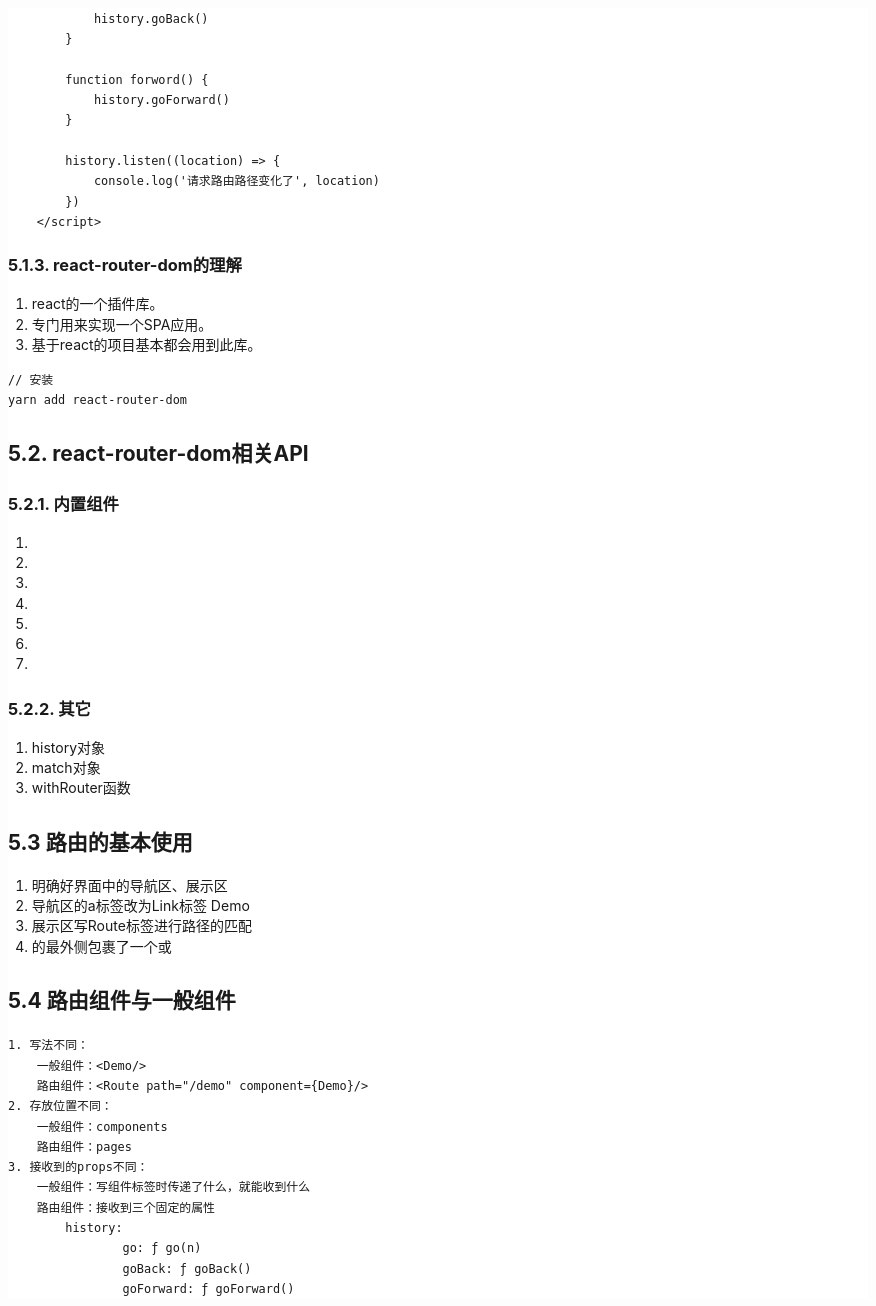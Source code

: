 ```
			history.goBack()
		}

		function forword() {
			history.goForward()
		}

		history.listen((location) => {
			console.log('请求路由路径变化了', location)
		})
	</script>
```
### 5.1.3. react-router-dom的理解
1. react的一个插件库。
2. 专门用来实现一个SPA应用。
3. 基于react的项目基本都会用到此库。


```
// 安装
yarn add react-router-dom
```
## 5.2. react-router-dom相关API
### 5.2.1. 内置组件
1. <BrowserRouter>
2. <HashRouter>
3. <Route>
4. <Redirect>
5. <Link>
6. <NavLink>
7. <Switch>

### 5.2.2. 其它
1. history对象
2. match对象
3. withRouter函数

## 5.3 路由的基本使用
1. 明确好界面中的导航区、展示区
2. 导航区的a标签改为Link标签
			<Link to="/xxxxx">Demo</Link>
3. 展示区写Route标签进行路径的匹配
			<Route path='/xxxx' component={Demo}/>
4. <App>的最外侧包裹了一个<BrowserRouter>或<HashRouter>

## 5.4 路由组件与一般组件
```
1. 写法不同：
    一般组件：<Demo/>
	路由组件：<Route path="/demo" component={Demo}/>
2. 存放位置不同：
	一般组件：components
	路由组件：pages
3. 接收到的props不同：
	一般组件：写组件标签时传递了什么，就能收到什么
	路由组件：接收到三个固定的属性
		history:
				go: ƒ go(n)
				goBack: ƒ goBack()
				goForward: ƒ goForward()
```